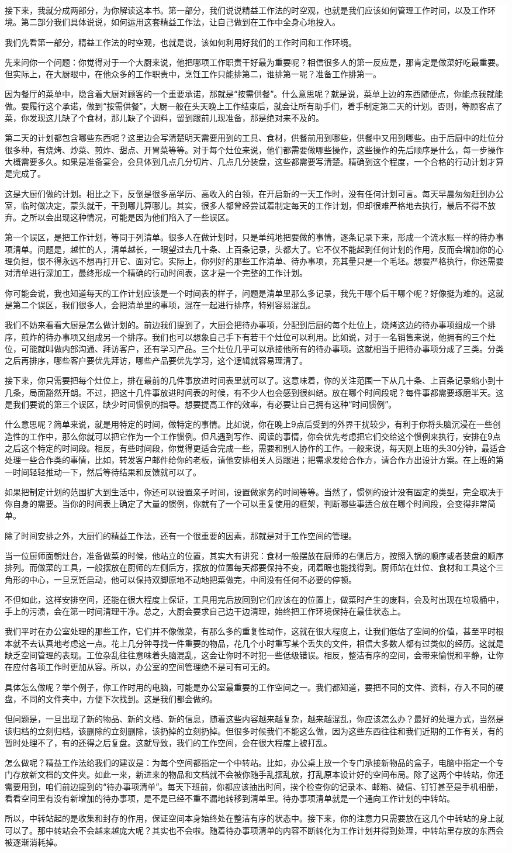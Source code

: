 接下来，我就分成两部分，为你解读这本书。第一部分，我们说说精益工作法的时空观，也就是我们应该如何管理工作时间，以及工作环境。第二部分我们具体说说，如何运用这套精益工作法，让自己做到在工作中全身心地投入。

我们先看第一部分，精益工作法的时空观，也就是说，该如何利用好我们的工作时间和工作环境。

先来问你一个问题：你觉得对于一个大厨来说，他把哪项工作职责干好最为重要呢？相信很多人的第一反应是，那肯定是做菜好吃最重要。但实际上，在大厨眼中，在他众多的工作职责中，烹饪工作只能排第二，谁排第一呢？准备工作排第一。

因为餐厅的菜单中，隐含着大厨对顾客的一个重要承诺，那就是“按需供餐”。什么意思呢？就是说，菜单上边的东西随便点，你能点我就能做。要履行这个承诺，做到“按需供餐”，大厨一般在头天晚上工作结束后，就会让所有助手们，着手制定第二天的计划。否则，等顾客点了菜，你发现这儿缺了个食材，那儿缺了个调料，留到跟前儿现准备，那是绝对来不及的。

第二天的计划都包含哪些东西呢？这里边会写清楚明天需要用到的工具、食材，供餐前用到哪些，供餐中又用到哪些。由于后厨中的灶位分很多种，有烧烤、炒菜、煎炸、甜点、开胃菜等等。对于每个灶位来说，他们都需要做哪些操作，这些操作的先后顺序是什么，每一步操作大概需要多久。如果是准备宴会，会具体到几点几分切片、几点几分装盘，这些都需要写清楚。精确到这个程度，一个合格的行动计划才算是完成了。

这是大厨们做的计划。相比之下，反倒是很多高学历、高收入的白领，在开启新的一天工作时，没有任何计划可言。每天早晨匆匆赶到办公室，临时做决定，蒙头就干，干到哪儿算哪儿。其实，很多人都曾经尝试着制定每天的工作计划，但却很难严格地去执行，最后不得不放弃。之所以会出现这种情况，可能是因为他们陷入了一些误区。

第一个误区，是把工作计划，等同于列清单。很多人在做计划时，只是单纯地把要做的事情，逐条记录下来，形成一个流水账一样的待办事项清单。问题是，越忙的人，清单越长，一眼望过去几十条、上百条记录，头都大了。它不仅不能起到任何计划的作用，反而会增加你的心理负担，恨不得永远不想再打开它、面对它。实际上，你列好的那些工作清单、待办事项，充其量只是一个毛坯。想要严格执行，你还需要对清单进行深加工，最终形成一个精确的行动时间表，这才是一个完整的工作计划。

你可能会说，我也知道每天的工作计划应该是一个时间表的样子，问题是清单里那么多记录，我先干哪个后干哪个呢？好像挺为难的。这就是第二个误区，我们很多人，会把清单里的事项，混在一起进行排序，特别容易混乱。

我们不妨来看看大厨是怎么做计划的。前边我们提到了，大厨会把待办事项，分配到后厨的每个灶位上，烧烤这边的待办事项组成一个排序，煎炸的待办事项又组成另一个排序。我们也可以想象自己手下有若干个灶位可以利用。比如说，对于一名销售来说，他拥有的三个灶位，可能就叫做内部沟通、拜访客户，还有学习产品。三个灶位几乎可以承接他所有的待办事项。这就相当于把待办事项分成了三类。分类之后再排序，哪些客户要优先拜访，哪些产品要优先学习，这个逻辑就容易理清了。

接下来，你只需要把每个灶位上，排在最前的几件事放进时间表里就可以了。这意味着，你的关注范围一下从几十条、上百条记录缩小到十几条，局面豁然开朗。不过，把这十几件事放进时间表的时候，有不少人也会感到很纠结。放在哪个时间段呢？每件事都需要琢磨半天。这是我们要说的第三个误区，缺少时间惯例的指导。想要提高工作的效率，有必要让自己拥有这种“时间惯例”。

什么意思呢？简单来说，就是用特定的时间，做特定的事情。比如说，你在晚上9点后受到的外界干扰较少，有利于你将头脑沉浸在一些创造性的工作中，那么你就可以把它作为一个工作惯例。但凡遇到写作、阅读的事情，你会优先考虑把它们交给这个惯例来执行，安排在9点之后这个特定的时间段。相反，有些时间段，你觉得更适合完成一些，需要和别人协作的工作。一般来说，每天刚上班的头30分钟，最适合处理一些合作类的事情，比如，转发客户邮件给你的老板，请他安排相关人员跟进；把需求发给合作方，请合作方出设计方案。在上班的第一时间轻轻推动一下，然后等待结果和反馈就可以了。

如果把制定计划的范围扩大到生活中，你还可以设置亲子时间，设置做家务的时间等等。当然了，惯例的设计没有固定的类型，完全取决于你自身的需要。当你的时间表上确定了大量的惯例，你就有了一个可以重复使用的框架，判断哪些事适合放在哪个时间段，会变得非常简单。

除了时间安排之外，大厨们的精益工作法，还有一个很重要的因素，那就是对于工作空间的管理。

当一位厨师面朝灶台，准备做菜的时候，他站立的位置，其实大有讲究：食材一般摆放在厨师的右侧后方，按照入锅的顺序或者装盘的顺序排列。而做菜的工具，一般摆放在厨师的左侧后方，摆放的位置每天都要保持不变，闭着眼也能找得到。厨师站在灶位、食材和工具这个三角形的中心，一旦烹饪启动，他可以保持双脚原地不动地把菜做完，中间没有任何不必要的停顿。

不但如此，这样安排空间，还能在很大程度上保证，工具用完后放回到它们应该在的位置上，做菜时产生的废料，会及时出现在垃圾桶中，手上的污渍，会在第一时间清理干净。总之，大厨会要求自己边干边清理，始终把工作环境保持在最佳状态上。

我们平时在办公室处理的那些工作，它们并不像做菜，有那么多的重复性动作，这就在很大程度上，让我们低估了空间的价值，甚至平时根本就不去认真地考虑这一点。花上几分钟寻找一件重要的物品，花几个小时重写某个丢失的文件，相信大多数人都有过类似的经历。这就是缺乏空间管理的表现。工位杂乱往往意味着头脑混乱，这会让你时不时犯一些低级错误。相反，整洁有序的空间，会带来愉悦和平静，让你在应付各项工作时更加从容。所以，办公室的空间管理绝不是可有可无的。

具体怎么做呢？举个例子，你工作时用的电脑，可能是办公室最重要的工作空间之一。我们都知道，要把不同的文件、资料，存入不同的硬盘，不同的文件夹中，方便下次找到。这是我们都会做的。

但问题是，一旦出现了新的物品、新的文档、新的信息，随着这些内容越来越复杂，越来越混乱，你应该怎么办？最好的处理方式，当然是该归档的立刻归档，该删除的立刻删除，该扔掉的立刻扔掉。但很多时候我们不能这么做，因为这些东西往往和我们近期的工作有关，有的暂时处理不了，有的还得之后复盘。这就导致，我们的工作空间，会在很大程度上被打乱。

怎么做呢？精益工作法给我们的建议是：为每个空间都指定一个中转站。比如，办公桌上放一个专门承接新物品的盒子，电脑中指定一个专门存放新文档的文件夹。如此一来，新进来的物品和文档就不会被你随手乱摆乱放，打乱原本设计好的空间布局。除了这两个中转站，你还需要用到，咱们前边提到的“待办事项清单”。每天下班前，你都应该抽出时间，挨个检查你的记录本、邮箱、微信、钉钉甚至是手机相册，看看空间里有没有新增加的待办事项，是不是已经不重不漏地转移到清单里。待办事项清单就是一个通向工作计划的中转站。

所以，中转站起的是收集和封存的作用，保证空间本身始终处在整洁有序的状态中。接下来，你的注意力只需要放在这几个中转站的身上就可以了。那中转站会不会越来越庞大呢？其实也不会啦。随着待办事项清单的内容不断转化为工作计划并得到处理，中转站里存放的东西会被逐渐消耗掉。

